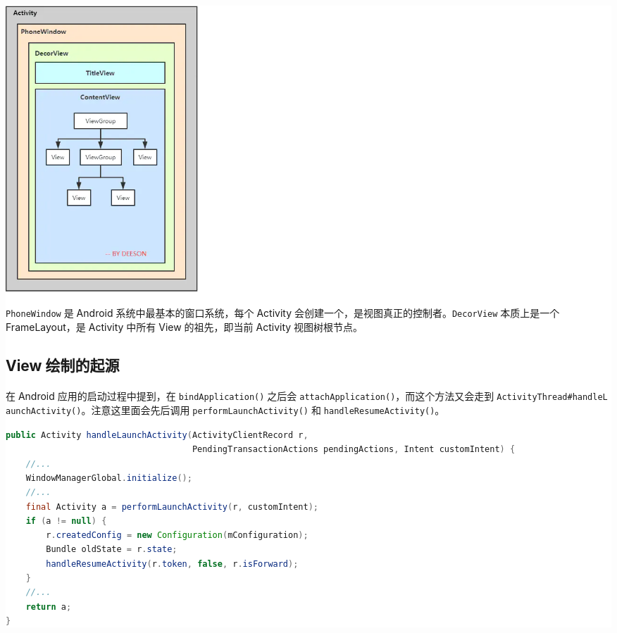 <img src="View 的绘制流程-Robotxm.assets\image-20201118153417465.png" alt="image-20201118153417465" style="zoom: 67%;" />

`PhoneWindow` 是 Android 系统中最基本的窗口系统，每个 Activity 会创建一个，是视图真正的控制者。`DecorView` 本质上是一个 FrameLayout，是 Activity 中所有 View 的祖先，即当前 Activity 视图树根节点。

## View 绘制的起源

在 Android 应用的启动过程中提到，在 `bindApplication()` 之后会 `attachApplication()`，而这个方法又会走到 `ActivityThread#handleLaunchActivity()`。注意这里面会先后调用 `performLaunchActivity()` 和 `handleResumeActivity()`。

```java
public Activity handleLaunchActivity(ActivityClientRecord r,
                                     PendingTransactionActions pendingActions, Intent customIntent) {
    //...
    WindowManagerGlobal.initialize();
    //...
    final Activity a = performLaunchActivity(r, customIntent);
    if (a != null) {
        r.createdConfig = new Configuration(mConfiguration);
        Bundle oldState = r.state;
        handleResumeActivity(r.token, false, r.isForward);
    }
    //...
    return a;
}
```

